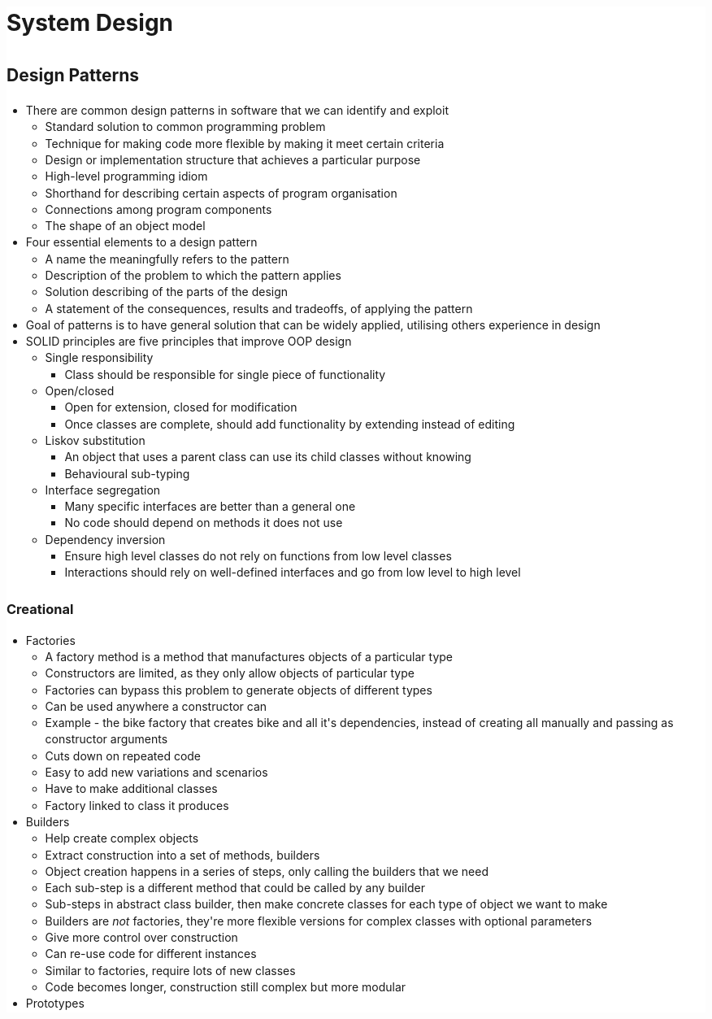 # System Design

## Design Patterns

- There are common design patterns in software that we can identify and exploit
  - Standard solution to common programming problem
  - Technique for making code more flexible by making it meet certain criteria
  - Design or implementation structure that achieves a particular purpose
  - High-level programming idiom
  - Shorthand for describing certain aspects of program organisation
  - Connections among program components
  - The shape of an object model
- Four essential elements to a design pattern
  - A name the meaningfully refers to the pattern
  - Description of the problem to which the pattern applies
  - Solution describing of the parts of the design
  - A statement of the consequences, results and tradeoffs, of applying the pattern
- Goal of patterns is to have general solution that can be widely applied, utilising others experience in design
- SOLID principles are five principles that improve OOP design
  - Single responsibility
    - Class should be responsible for single piece of functionality
  - Open/closed
    - Open for extension, closed for modification
    - Once classes are complete, should add functionality by extending instead of editing
  - Liskov substitution
    - An object that uses a parent class can use its child classes without knowing
    - Behavioural sub-typing
  - Interface segregation
    - Many specific interfaces are better than a general one
    - No code should depend on methods it does not use
  - Dependency inversion
    - Ensure high level classes do not rely on functions from low level classes
    - Interactions should rely on well-defined interfaces and go from low level to high level

### Creational

- Factories
  - A factory method is a method that manufactures objects of a particular type
  - Constructors are limited, as they only allow objects of particular type
  - Factories can bypass this problem to generate objects of different types
  - Can be used anywhere a constructor can
  - Example - the bike factory that creates bike and all it's dependencies, instead of creating all manually and passing as constructor arguments
  - Cuts down on repeated code
  - Easy to add new variations and scenarios
  - Have to make additional classes
  - Factory linked to class it produces
- Builders
  - Help create complex objects
  - Extract construction into a set of methods, builders
  - Object creation happens in a series of steps, only calling the builders that we need
  - Each sub-step is a different method that could be called by any builder
  - Sub-steps in abstract class builder, then make concrete classes for each type of object we want to make
  - Builders are _not_ factories, they're more flexible versions for complex classes with optional parameters
  - Give more control over construction
  - Can re-use code for different instances
  - Similar to factories, require lots of new classes
  - Code becomes longer, construction still complex but more modular
- Prototypes